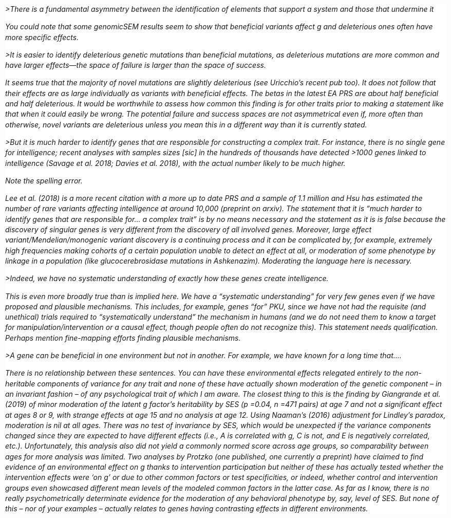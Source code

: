 *\>There is a fundamental asymmetry between the identification of elements that support a system and those that undermine it*

*You could note that some genomicSEM results seem to show that beneficial variants affect g and deleterious ones often have more specific effects.*

*\>It is easier to identify deleterious genetic mutations than beneficial mutations, as deleterious mutations are more common and have larger effects—the space of failure is larger than the space of success.*

*It seems true that the majority of novel mutations are slightly deleterious (see Uricchio’s recent pub too). It does not follow that their effects are as large individually as variants with beneficial effects. The betas in the latest EA PRS are about half beneficial and half deleterious. It would be worthwhile to assess how common this finding is for other traits prior to making a statement like that when it could easily be wrong. The potential failure and success spaces are not asymmetrical even if, more often than otherwise, novel variants are deleterious unless you mean this in a different way than it is currently stated.*

*\>But it is much harder to identify genes that are responsible for constructing a complex trait. For instance, there is no single gene for intelligence; recent analyses with samples sizes \[sic\] in the hundreds of thousands have detected \>1000 genes linked to intelligence (Savage et al. 2018; Davies et al. 2018), with the actual number likely to be much higher.*

*Note the spelling error.*

*Lee et al. (2018) is a more recent citation with a more up to date PRS and a sample of 1.1 million and Hsu has estimated the number of rare variants affecting intelligence at around 10,000 (preprint on arxiv). The statement that it is “much harder to identify genes that are responsible for… a complex trait” is by no means necessary and the statement as it is is false because the discovery of singular genes is very different from the discovery of all involved genes. Moreover, large effect variant/Mendelian/monogenic variant discovery is a continuing process and it can be complicated by, for example, extremely high frequencies making cohorts of a certain population unable to detect an effect at all, or moderation of some phenotype by linkage in a population (like glucocerebrosidase mutations in Ashkenazim). Moderating the language here is necessary.*

*\>Indeed, we have no systematic understanding of exactly how these genes create intelligence.*

*This is even more broadly true than is implied here. We have a “systematic understanding” for very few genes even if we have proposed and plausible mechanisms. This includes, for example, genes “for” PKU, since we have not had the requisite (and unethical) trials required to “systematically understand” the mechanism in humans (and we do not need them to know a target for manipulation/intervention or a causal effect, though people often do not recognize this). This statement needs qualification. Perhaps mention fine-mapping efforts finding plausible mechanisms.*

*\>A gene can be beneficial in one environment but not in another. For example, we have known for a long time that….*

*There is no relationship between these sentences. You can have these environmental effects relegated entirely to the non-heritable components of variance for any trait and none of these have actually shown moderation of the genetic component – in an invariant fashion – of any psychological trait of which I am aware. The closest thing to this is the finding by Giangrande et al. (2019) of minor moderation of the latent g factor’s heritability by SES (p =0.04, n =471 pairs) at age 7 and not a significant effect at ages 8 or 9, with strange effects at age 15 and no analysis at age 12. Using Naaman’s (2016) adjustment for Lindley’s paradox, moderation is nil at all ages. There was no test of invariance by SES, which would be unexpected if the variance components changed since they are expected to have different effects (i.e., A is correlated with g, C is not, and E is negatively correlated, etc.). Unfortunately, this analysis also did not yield a commonly normed score across age groups, so comparability between ages for more analysis was limited. Two analyses by Protzko (one published, one currently a preprint) have claimed to find evidence of an environmental effect on g thanks to intervention participation but neither of these has actually tested whether the intervention effects were ‘on g’ or due to other common factors or test specificities, or indeed, whether control and intervention groups even showcased different mean levels of the modeled common factors in the latter case. As far as I know, there is no really psychometrically determinate evidence for the moderation of any behavioral phenotype by, say, level of SES. But none of this – nor of your examples – actually relates to genes having contrasting effects in different environments.*
